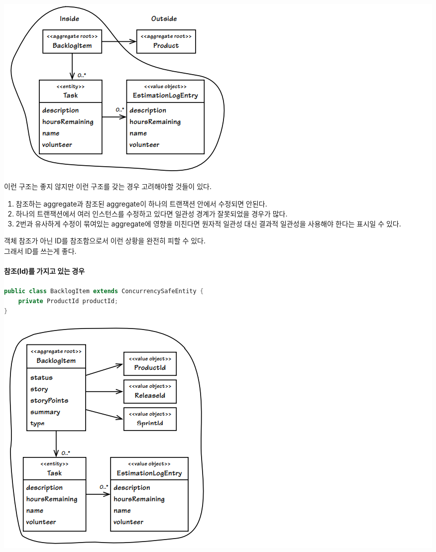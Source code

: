 ![aggregate이 aggregate을 가진 경우](/images/post/ddd/strategic/aggregate_has.png)

이런 구조는 좋지 않지만 이런 구조를 갖는 경우 고려해야할 것들이 있다.

1. 참조하는 aggregate과 참조된 aggregate이 하나의 트랜잭션 안에서 수정되면 안된다.
2. 하나의 트랜잭션에서 여러 인스턴스를 수정하고 있다면 일관성 경계가 잘못되었을 경우가 많다.
3. 2번과 유사하게 수정이 묶여있는 aggregate에 영향을 미친다면 원자적 일관성 대신 결과적 일관성을 사용해야 한다는 표시일 수 있다.

객체 참조가 아닌 ID를 참조함으로서 이런 상황을 완전히 피할 수 있다.  
그래서 ID를 쓰는게 좋다.


#### 참조(Id)를 가지고 있는 경우

```java
public class BacklogItem extends ConcurrencySafeEntity {
    private ProductId productId;
}
```

![aggregate이 aggregate을 가지지 않은 경우](/images/post/ddd/strategic/aggregate_hasnot.png)
